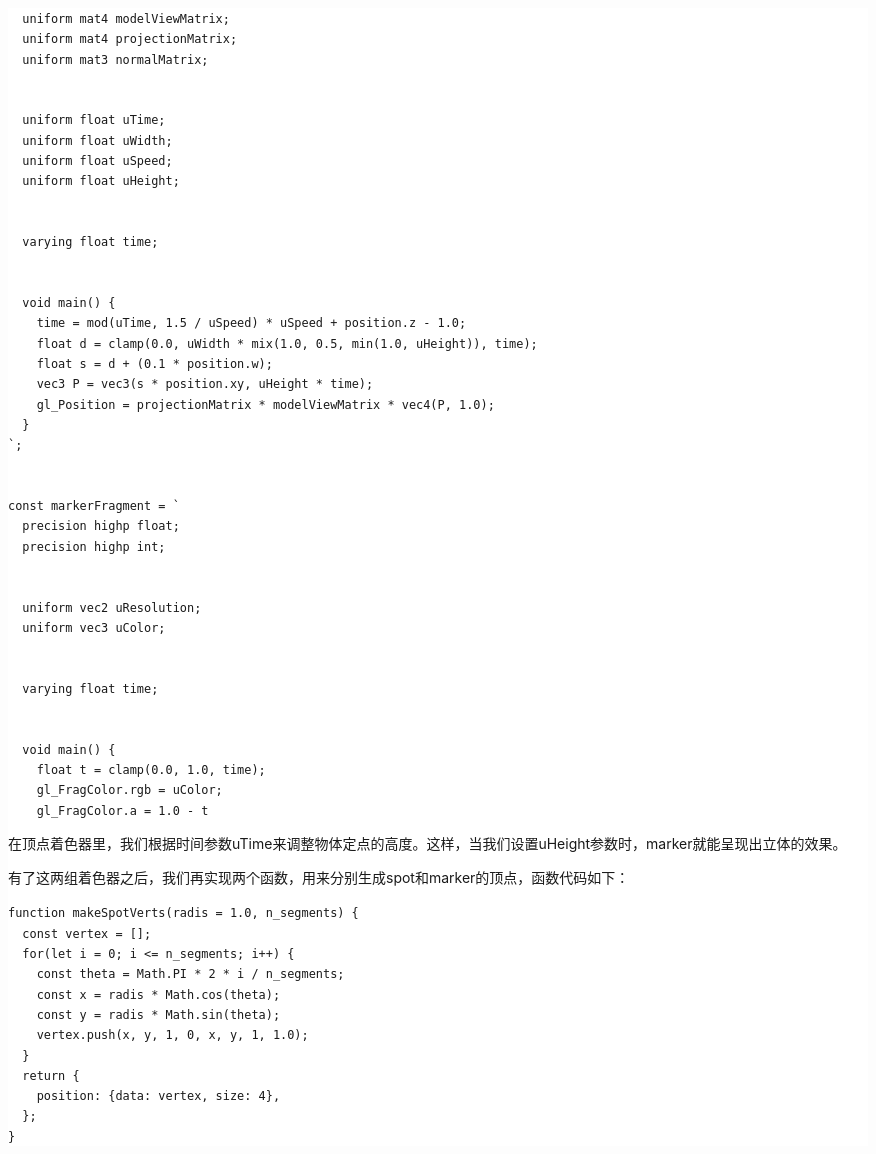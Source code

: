       uniform mat4 modelViewMatrix;
      uniform mat4 projectionMatrix;
      uniform mat3 normalMatrix;
    
    
      uniform float uTime;
      uniform float uWidth;
      uniform float uSpeed;
      uniform float uHeight;
    
    
      varying float time;
    
    
      void main() {
        time = mod(uTime, 1.5 / uSpeed) * uSpeed + position.z - 1.0;
        float d = clamp(0.0, uWidth * mix(1.0, 0.5, min(1.0, uHeight)), time);
        float s = d + (0.1 * position.w);
        vec3 P = vec3(s * position.xy, uHeight * time);
        gl_Position = projectionMatrix * modelViewMatrix * vec4(P, 1.0);
      }
    `;
    
    
    const markerFragment = `
      precision highp float;
      precision highp int;
    
    
      uniform vec2 uResolution;
      uniform vec3 uColor;
    
    
      varying float time;
    
    
      void main() {
        float t = clamp(0.0, 1.0, time);
        gl_FragColor.rgb = uColor;
        gl_FragColor.a = 1.0 - t
    

在顶点着色器里，我们根据时间参数uTime来调整物体定点的高度。这样，当我们设置uHeight参数时，marker就能呈现出立体的效果。

有了这两组着色器之后，我们再实现两个函数，用来分别生成spot和marker的顶点，函数代码如下：

    
    
    function makeSpotVerts(radis = 1.0, n_segments) {
      const vertex = [];
      for(let i = 0; i <= n_segments; i++) {
        const theta = Math.PI * 2 * i / n_segments;
        const x = radis * Math.cos(theta);
        const y = radis * Math.sin(theta);
        vertex.push(x, y, 1, 0, x, y, 1, 1.0);
      }
      return {
        position: {data: vertex, size: 4},
      };
    }
    